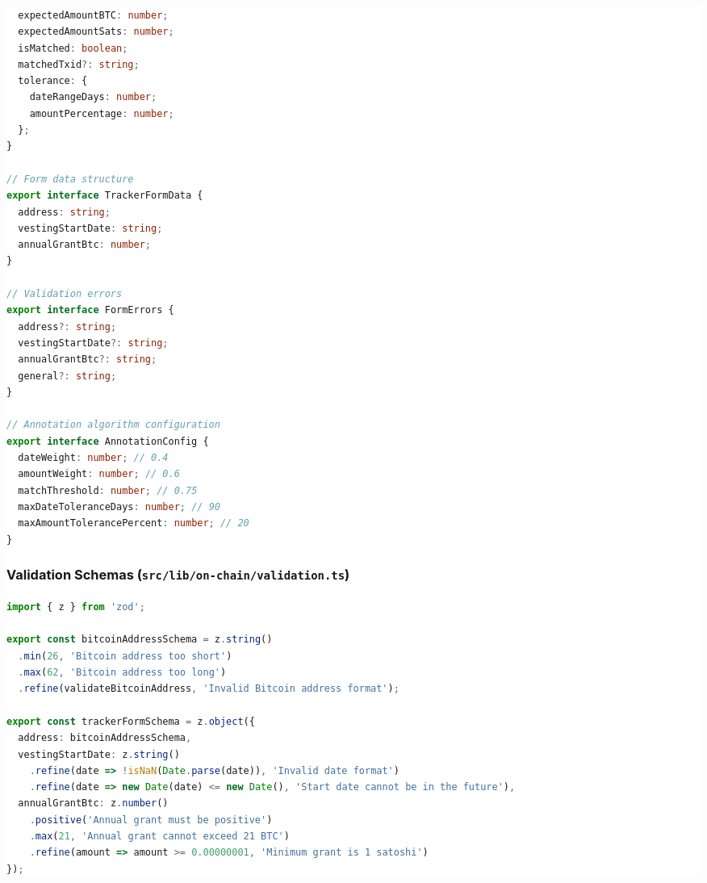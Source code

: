 ```typescript
  expectedAmountBTC: number;
  expectedAmountSats: number;
  isMatched: boolean;
  matchedTxid?: string;
  tolerance: {
    dateRangeDays: number;
    amountPercentage: number;
  };
}

// Form data structure
export interface TrackerFormData {
  address: string;
  vestingStartDate: string;
  annualGrantBtc: number;
}

// Validation errors
export interface FormErrors {
  address?: string;
  vestingStartDate?: string;
  annualGrantBtc?: string;
  general?: string;
}

// Annotation algorithm configuration
export interface AnnotationConfig {
  dateWeight: number; // 0.4
  amountWeight: number; // 0.6
  matchThreshold: number; // 0.75
  maxDateToleranceDays: number; // 90
  maxAmountTolerancePercent: number; // 20
}
```

### Validation Schemas (`src/lib/on-chain/validation.ts`)

```typescript
import { z } from 'zod';

export const bitcoinAddressSchema = z.string()
  .min(26, 'Bitcoin address too short')
  .max(62, 'Bitcoin address too long')
  .refine(validateBitcoinAddress, 'Invalid Bitcoin address format');

export const trackerFormSchema = z.object({
  address: bitcoinAddressSchema,
  vestingStartDate: z.string()
    .refine(date => !isNaN(Date.parse(date)), 'Invalid date format')
    .refine(date => new Date(date) <= new Date(), 'Start date cannot be in the future'),
  annualGrantBtc: z.number()
    .positive('Annual grant must be positive')
    .max(21, 'Annual grant cannot exceed 21 BTC')
    .refine(amount => amount >= 0.00000001, 'Minimum grant is 1 satoshi')
});
```
